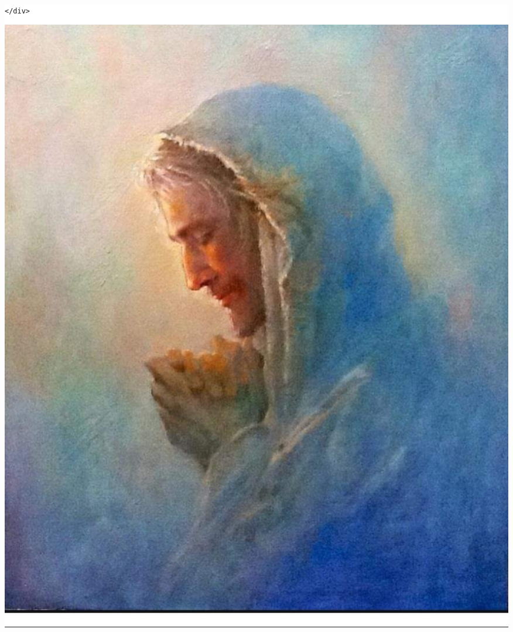     </div>         
  </div>
  <div class="image-container">
    <img src='../../pictures/picture_44.jpg'>
  </div>
</div>

---